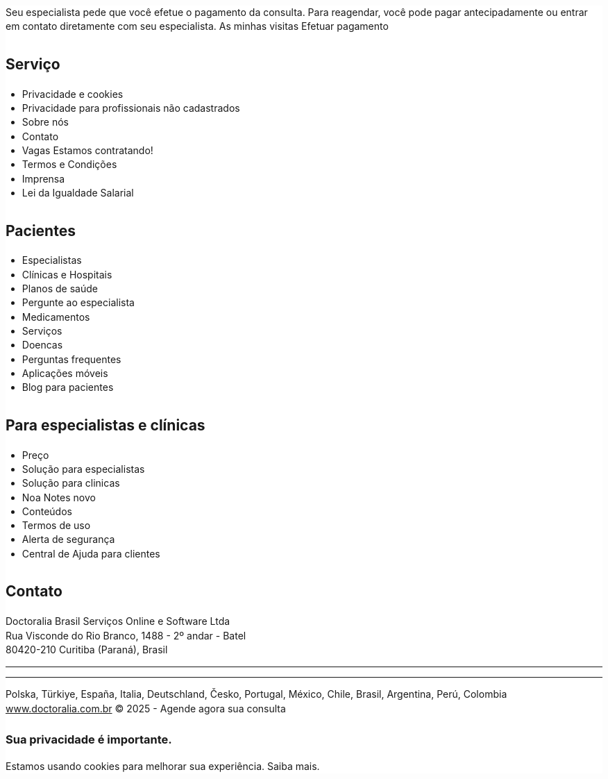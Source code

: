 Seu especialista pede que você efetue o pagamento da consulta. Para reagendar, você pode pagar antecipadamente ou entrar em contato diretamente com seu especialista. 
As minhas visitas  Efetuar pagamento 
##  Serviço 
  * Privacidade e cookies
  * Privacidade para profissionais não cadastrados
  * Sobre nós
  * Contato
  * Vagas Estamos contratando!
  * Termos e Condições
  * Imprensa
  * Lei da Igualdade Salarial


##  Pacientes 
  * Especialistas
  * Clínicas e Hospitais
  * Planos de saúde
  * Pergunte ao especialista
  * Medicamentos
  * Serviços
  * Doencas
  * Perguntas frequentes
  * Aplicações móveis
  * Blog para pacientes


##  Para especialistas e clínicas 
  * Preço 
  * Solução para especialistas 
  * Solução para clinicas 
  * Noa Notes novo
  * Conteúdos
  * Termos de uso 
  * Alerta de segurança 
  * Central de Ajuda para clientes 


##  Contato 
Doctoralia Brasil Serviços Online e Software Ltda  
Rua Visconde do Rio Branco, 1488 - 2º andar - Batel  
80420-210 Curitiba (Paraná), Brasil 
  *   *   *   * 

* * *
Polska, Türkiye, España, Italia, Deutschland, Česko, Portugal, México, Chile, Brasil, Argentina, Perú, Colombia
www.doctoralia.com.br © 2025 - Agende agora sua consulta 
### Sua privacidade é importante.
Estamos usando cookies para melhorar sua experiência. Saiba mais. 
